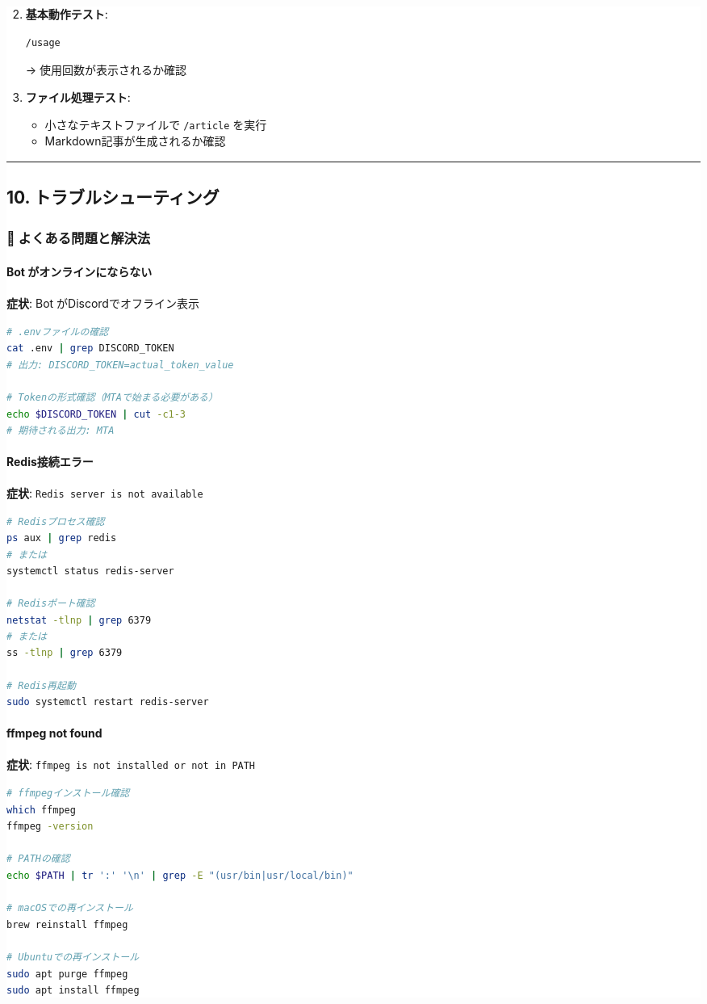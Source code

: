 2. **基本動作テスト**:
   ```
   /usage
   ```
   → 使用回数が表示されるか確認

3. **ファイル処理テスト**:
   - 小さなテキストファイルで `/article` を実行
   - Markdown記事が生成されるか確認

---

## 10. トラブルシューティング

### 🔴 よくある問題と解決法

#### Bot がオンラインにならない

**症状**: Bot がDiscordでオフライン表示
```bash
# .envファイルの確認
cat .env | grep DISCORD_TOKEN
# 出力: DISCORD_TOKEN=actual_token_value

# Tokenの形式確認（MTAで始まる必要がある）
echo $DISCORD_TOKEN | cut -c1-3
# 期待される出力: MTA
```

#### Redis接続エラー

**症状**: `Redis server is not available`
```bash
# Redisプロセス確認
ps aux | grep redis
# または
systemctl status redis-server

# Redisポート確認
netstat -tlnp | grep 6379
# または
ss -tlnp | grep 6379

# Redis再起動
sudo systemctl restart redis-server
```

#### ffmpeg not found

**症状**: `ffmpeg is not installed or not in PATH`
```bash
# ffmpegインストール確認
which ffmpeg
ffmpeg -version

# PATHの確認
echo $PATH | tr ':' '\n' | grep -E "(usr/bin|usr/local/bin)"

# macOSでの再インストール
brew reinstall ffmpeg

# Ubuntuでの再インストール
sudo apt purge ffmpeg
sudo apt install ffmpeg
```

